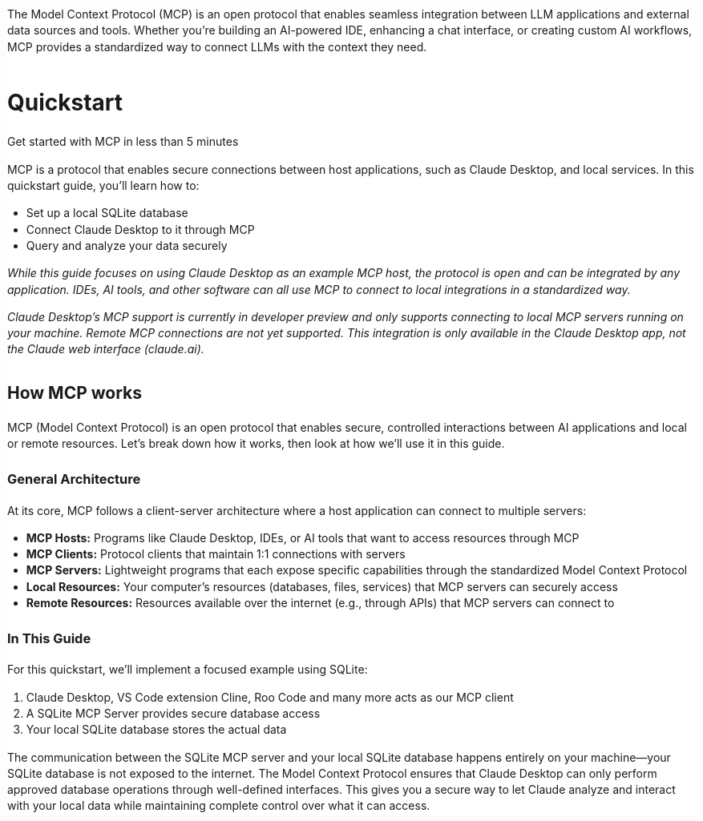 The Model Context Protocol (MCP) is an open protocol that enables seamless integration between LLM applications and external data sources and tools. Whether you’re building an AI-powered IDE, enhancing a chat interface, or creating custom AI workflows, MCP provides a standardized way to connect LLMs with the context they need.

# Quickstart

Get started with MCP in less than 5 minutes

MCP is a protocol that enables secure connections between host applications, such as Claude Desktop, and local services. In this quickstart guide, you’ll learn how to:

- Set up a local SQLite database
- Connect Claude Desktop to it through MCP
- Query and analyze your data securely

_While this guide focuses on using Claude Desktop as an example MCP host, the protocol is open and can be integrated by any application. IDEs, AI tools, and other software can all use MCP to connect to local integrations in a standardized way._

_Claude Desktop’s MCP support is currently in developer preview and only supports connecting to local MCP servers running on your machine. Remote MCP connections are not yet supported. This integration is only available in the Claude Desktop app, not the Claude web interface (claude.ai)._

## How MCP works

MCP (Model Context Protocol) is an open protocol that enables secure, controlled interactions between AI applications and local or remote resources. Let’s break down how it works, then look at how we’ll use it in this guide.

### General Architecture

At its core, MCP follows a client-server architecture where a host application can connect to multiple servers:

- **MCP Hosts:** Programs like Claude Desktop, IDEs, or AI tools that want to access resources through MCP
- **MCP Clients:** Protocol clients that maintain 1:1 connections with servers
- **MCP Servers:** Lightweight programs that each expose specific capabilities through the standardized Model Context Protocol
- **Local Resources:** Your computer’s resources (databases, files, services) that MCP servers can securely access
- **Remote Resources:** Resources available over the internet (e.g., through APIs) that MCP servers can connect to

### In This Guide

For this quickstart, we’ll implement a focused example using SQLite:

1. Claude Desktop, VS Code extension Cline, Roo Code and many more acts as our MCP client
2. A SQLite MCP Server provides secure database access
3. Your local SQLite database stores the actual data

The communication between the SQLite MCP server and your local SQLite database happens entirely on your machine—your SQLite database is not exposed to the internet. The Model Context Protocol ensures that Claude Desktop can only perform approved database operations through well-defined interfaces. This gives you a secure way to let Claude analyze and interact with your local data while maintaining complete control over what it can access.
